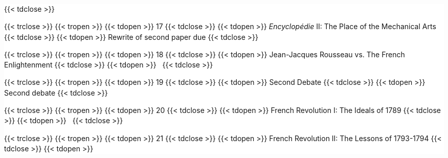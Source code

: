 {{< tdclose >}}

{{< trclose >}}
{{< tropen >}}
{{< tdopen >}}
17
{{< tdclose >}}
{{< tdopen >}}
_Encyclopédie_ II: The Place of the Mechanical Arts
{{< tdclose >}}
{{< tdopen >}}
Rewrite of second paper due
{{< tdclose >}}

{{< trclose >}}
{{< tropen >}}
{{< tdopen >}}
18
{{< tdclose >}}
{{< tdopen >}}
Jean-Jacques Rousseau vs. The French Enlightenment
{{< tdclose >}}
{{< tdopen >}}
 
{{< tdclose >}}

{{< trclose >}}
{{< tropen >}}
{{< tdopen >}}
19
{{< tdclose >}}
{{< tdopen >}}
Second Debate
{{< tdclose >}}
{{< tdopen >}}
Second debate
{{< tdclose >}}

{{< trclose >}}
{{< tropen >}}
{{< tdopen >}}
20
{{< tdclose >}}
{{< tdopen >}}
French Revolution I: The Ideals of 1789
{{< tdclose >}}
{{< tdopen >}}
 
{{< tdclose >}}

{{< trclose >}}
{{< tropen >}}
{{< tdopen >}}
21
{{< tdclose >}}
{{< tdopen >}}
French Revolution II: The Lessons of 1793-1794
{{< tdclose >}}
{{< tdopen >}}
 